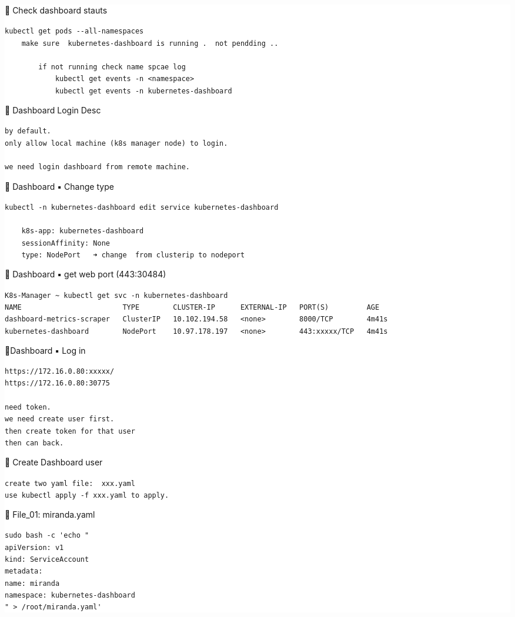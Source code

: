 
🔶 Check dashboard stauts

    kubectl get pods --all-namespaces
        make sure  kubernetes-dashboard is running .  not pendding ..

            if not running check name spcae log
                kubectl get events -n <namespace> 
                kubectl get events -n kubernetes-dashboard
 



🔶 Dashboard Login Desc 

    by default. 
    only allow local machine (k8s manager node) to login.

    we need login dashboard from remote machine.



🔶 Dashboard ▪ Change  type 

    kubectl -n kubernetes-dashboard edit service kubernetes-dashboard

        k8s-app: kubernetes-dashboard
        sessionAffinity: None
        type: NodePort   ➜ change  from clusterip to nodeport 


🔶 Dashboard ▪ get web port (443:30484)

    K8s-Manager ~ kubectl get svc -n kubernetes-dashboard
    NAME                        TYPE        CLUSTER-IP      EXTERNAL-IP   PORT(S)         AGE
    dashboard-metrics-scraper   ClusterIP   10.102.194.58   <none>        8000/TCP        4m41s
    kubernetes-dashboard        NodePort    10.97.178.197   <none>        443:xxxxx/TCP   4m41s



🔶Dashboard ▪ Log in 

    https://172.16.0.80:xxxxx/
    https://172.16.0.80:30775

    need token.
    we need create user first.  
    then create token for that user
    then can back.



🔵 Create Dashboard user 

    create two yaml file:  xxx.yaml
    use kubectl apply -f xxx.yaml to apply.


🔶 File_01:   miranda.yaml


	sudo bash -c 'echo "
	apiVersion: v1
	kind: ServiceAccount
	metadata:
	name: miranda
	namespace: kubernetes-dashboard
	" > /root/miranda.yaml'

